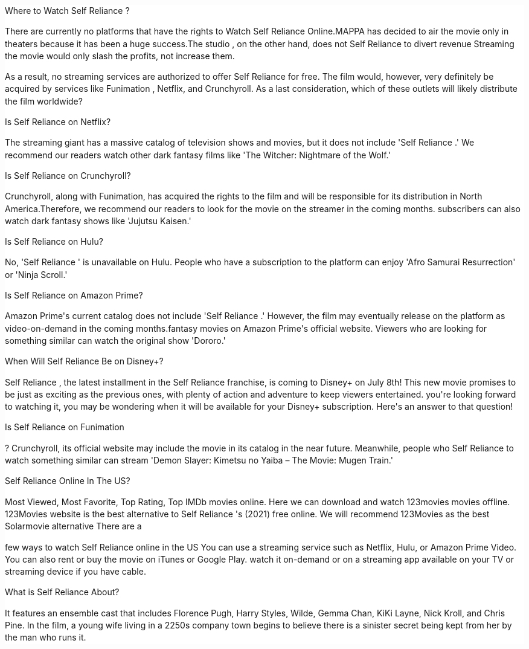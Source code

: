 Where to Watch Self Reliance ?

There are currently no platforms that have the rights to Watch Self Reliance Online.MAPPA has decided to air the movie only in theaters because it has been a huge success.The studio , on the other hand, does not Self Reliance to divert revenue Streaming the movie would only slash the profits, not increase them.

As a result, no streaming services are authorized to offer Self Reliance for free. The film would, however, very definitely be acquired by services like Funimation , Netflix, and Crunchyroll. As a last consideration, which of these outlets will likely distribute the film worldwide?

Is Self Reliance on Netflix?

The streaming giant has a massive catalog of television shows and movies, but it does not include 'Self Reliance .' We recommend our readers watch other dark fantasy films like 'The Witcher: Nightmare of the Wolf.'

Is Self Reliance on Crunchyroll?

Crunchyroll, along with Funimation, has acquired the rights to the film and will be responsible for its distribution in North America.Therefore, we recommend our readers to look for the movie on the streamer in the coming months. subscribers can also watch dark fantasy shows like 'Jujutsu Kaisen.'

Is Self Reliance on Hulu?

No, 'Self Reliance ' is unavailable on Hulu. People who have a subscription to the platform can enjoy 'Afro Samurai Resurrection' or 'Ninja Scroll.'

Is Self Reliance on Amazon Prime?

Amazon Prime's current catalog does not include 'Self Reliance .' However, the film may eventually release on the platform as video-on-demand in the coming months.fantasy movies on Amazon Prime's official website. Viewers who are looking for something similar can watch the original show 'Dororo.'

When Will Self Reliance Be on Disney+?

Self Reliance , the latest installment in the Self Reliance franchise, is coming to Disney+ on July 8th! This new movie promises to be just as exciting as the previous ones, with plenty of action and adventure to keep viewers entertained. you're looking forward to watching it, you may be wondering when it will be available for your Disney+ subscription. Here's an answer to that question!

Is Self Reliance on Funimation

? Crunchyroll, its official website may include the movie in its catalog in the near future. Meanwhile, people who Self Reliance to watch something similar can stream 'Demon Slayer: Kimetsu no Yaiba – The Movie: Mugen Train.'

Self Reliance Online In The US?

Most Viewed, Most Favorite, Top Rating, Top IMDb movies online. Here we can download and watch 123movies movies offline. 123Movies website is the best alternative to Self Reliance 's (2021) free online. We will recommend 123Movies as the best Solarmovie alternative There are a

few ways to watch Self Reliance online in the US You can use a streaming service such as Netflix, Hulu, or Amazon Prime Video. You can also rent or buy the movie on iTunes or Google Play. watch it on-demand or on a streaming app available on your TV or streaming device if you have cable.

What is Self Reliance About?

It features an ensemble cast that includes Florence Pugh, Harry Styles, Wilde, Gemma Chan, KiKi Layne, Nick Kroll, and Chris Pine. In the film, a young wife living in a 2250s company town begins to believe there is a sinister secret being kept from her by the man who runs it.
